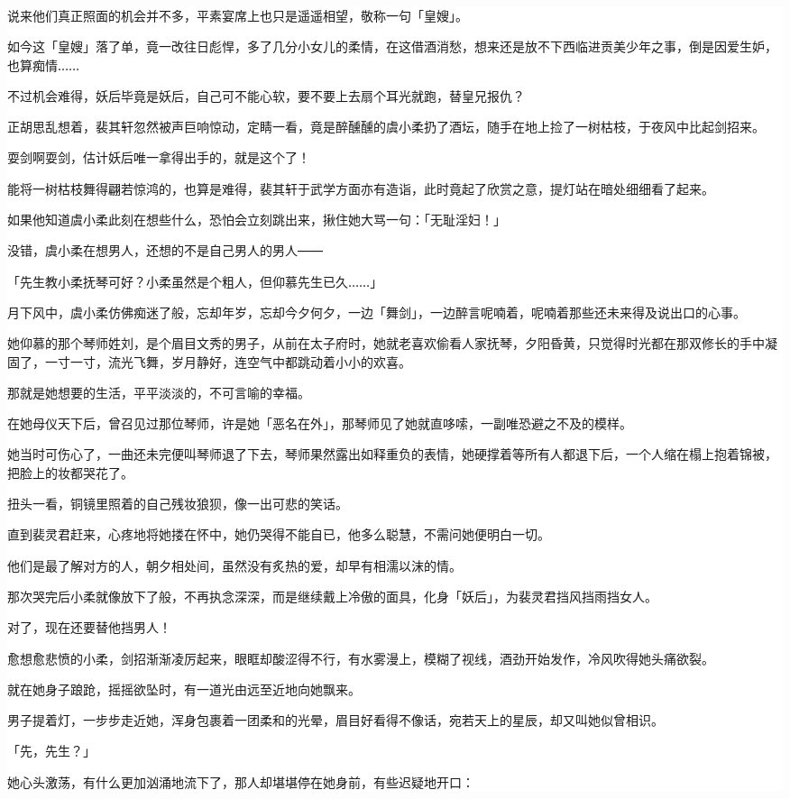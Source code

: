 
说来他们真正照面的机会并不多，平素宴席上也只是遥遥相望，敬称一句「皇嫂」。


如今这「皇嫂」落了单，竟一改往日彪悍，多了几分小女儿的柔情，在这借酒消愁，想来还是放不下西临进贡美少年之事，倒是因爱生妒，也算痴情……


不过机会难得，妖后毕竟是妖后，自己可不能心软，要不要上去扇个耳光就跑，替皇兄报仇？


正胡思乱想着，裴其轩忽然被声巨响惊动，定睛一看，竟是醉醺醺的虞小柔扔了酒坛，随手在地上捡了一树枯枝，于夜风中比起剑招来。


耍剑啊耍剑，估计妖后唯一拿得出手的，就是这个了！


能将一树枯枝舞得翩若惊鸿的，也算是难得，裴其轩于武学方面亦有造诣，此时竟起了欣赏之意，提灯站在暗处细细看了起来。


如果他知道虞小柔此刻在想些什么，恐怕会立刻跳出来，揪住她大骂一句：「无耻淫妇！」


没错，虞小柔在想男人，还想的不是自己男人的男人——


「先生教小柔抚琴可好？小柔虽然是个粗人，但仰慕先生已久……」


月下风中，虞小柔仿佛痴迷了般，忘却年岁，忘却今夕何夕，一边「舞剑」，一边醉言呢喃着，呢喃着那些还未来得及说出口的心事。


她仰慕的那个琴师姓刘，是个眉目文秀的男子，从前在太子府时，她就老喜欢偷看人家抚琴，夕阳昏黄，只觉得时光都在那双修长的手中凝固了，一寸一寸，流光飞舞，岁月静好，连空气中都跳动着小小的欢喜。


那就是她想要的生活，平平淡淡的，不可言喻的幸福。


在她母仪天下后，曾召见过那位琴师，许是她「恶名在外」，那琴师见了她就直哆嗦，一副唯恐避之不及的模样。


她当时可伤心了，一曲还未完便叫琴师退了下去，琴师果然露出如释重负的表情，她硬撑着等所有人都退下后，一个人缩在榻上抱着锦被，把脸上的妆都哭花了。


扭头一看，铜镜里照着的自己残妆狼狈，像一出可悲的笑话。


直到裴灵君赶来，心疼地将她搂在怀中，她仍哭得不能自已，他多么聪慧，不需问她便明白一切。


他们是最了解对方的人，朝夕相处间，虽然没有炙热的爱，却早有相濡以沫的情。


那次哭完后小柔就像放下了般，不再执念深深，而是继续戴上冷傲的面具，化身「妖后」，为裴灵君挡风挡雨挡女人。


对了，现在还要替他挡男人！


愈想愈悲愤的小柔，剑招渐渐凌厉起来，眼眶却酸涩得不行，有水雾漫上，模糊了视线，酒劲开始发作，冷风吹得她头痛欲裂。


就在她身子踉跄，摇摇欲坠时，有一道光由远至近地向她飘来。


男子提着灯，一步步走近她，浑身包裹着一团柔和的光晕，眉目好看得不像话，宛若天上的星辰，却又叫她似曾相识。


「先，先生？」


她心头激荡，有什么更加汹涌地流下了，那人却堪堪停在她身前，有些迟疑地开口：

